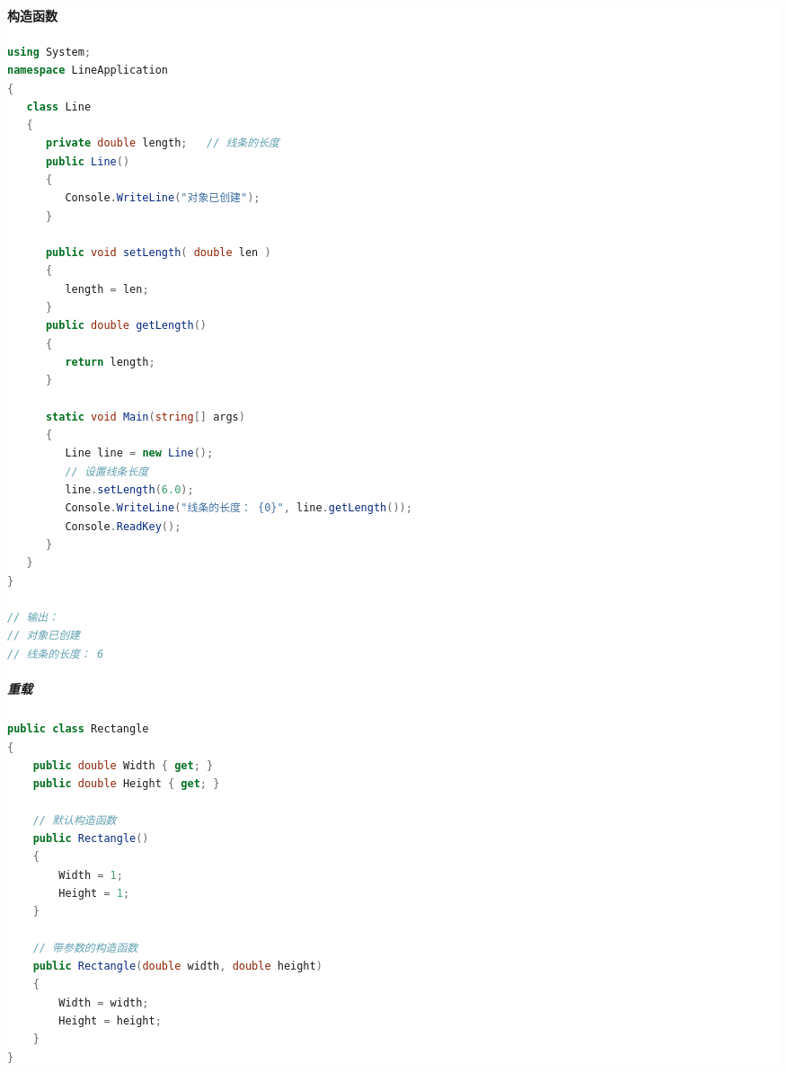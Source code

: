 #### 构造函数

```cs
using System;
namespace LineApplication
{
   class Line
   {
      private double length;   // 线条的长度
      public Line()
      {
         Console.WriteLine("对象已创建");
      }

      public void setLength( double len )
      {
         length = len;
      }
      public double getLength()
      {
         return length;
      }

      static void Main(string[] args)
      {
         Line line = new Line();    
         // 设置线条长度
         line.setLength(6.0);
         Console.WriteLine("线条的长度： {0}", line.getLength());
         Console.ReadKey();
      }
   }
}

// 输出：
// 对象已创建
// 线条的长度： 6

```

##### 重载

```cs
public class Rectangle
{
    public double Width { get; }
    public double Height { get; }

    // 默认构造函数
    public Rectangle()
    {
        Width = 1;
        Height = 1;
    }

    // 带参数的构造函数
    public Rectangle(double width, double height)
    {
        Width = width;
        Height = height;
    }
}

```
